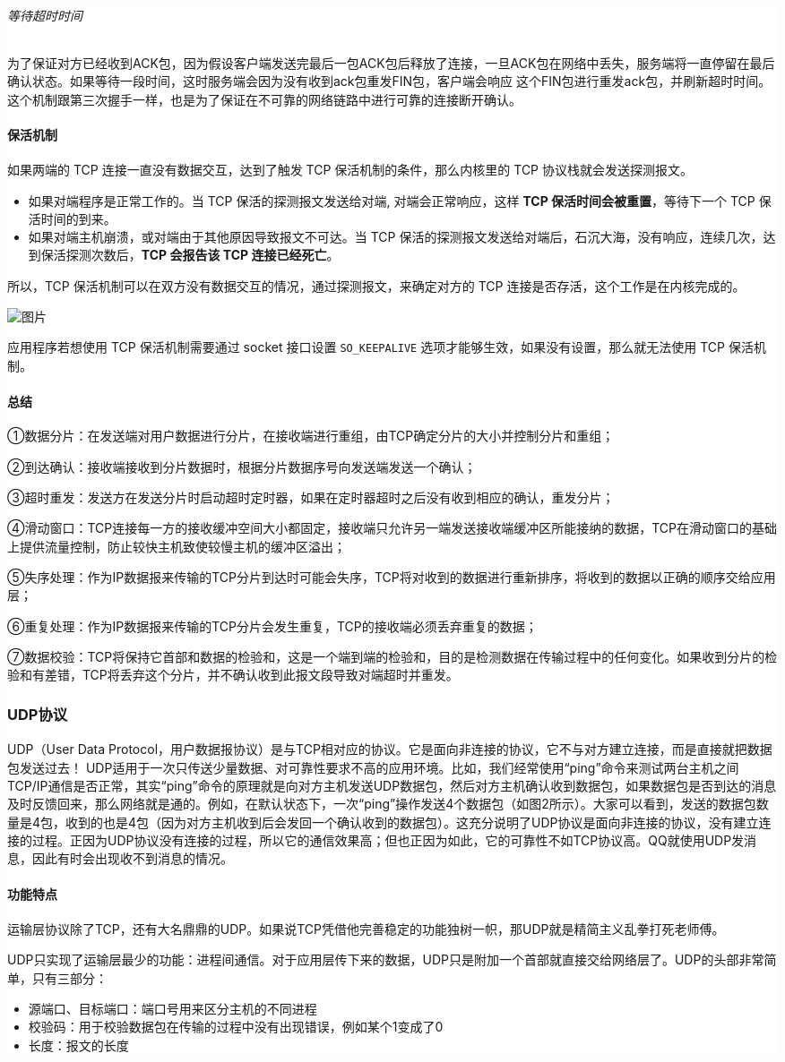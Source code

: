 

###### 等待超时时间

为了保证对方已经收到ACK包，因为假设客户端发送完最后一包ACK包后释放了连接，一旦ACK包在网络中丢失，服务端将一直停留在最后确认状态。如果等待一段时间，这时服务端会因为没有收到ack包重发FIN包，客户端会响应 这个FIN包进行重发ack包，并刷新超时时间。这个机制跟第三次握手一样，也是为了保证在不可靠的网络链路中进行可靠的连接断开确认。



#### 保活机制

如果两端的 TCP 连接一直没有数据交互，达到了触发 TCP 保活机制的条件，那么内核里的 TCP 协议栈就会发送探测报文。

- 如果对端程序是正常工作的。当 TCP 保活的探测报文发送给对端, 对端会正常响应，这样 **TCP 保活时间会被重置**，等待下一个 TCP 保活时间的到来。
- 如果对端主机崩溃，或对端由于其他原因导致报文不可达。当 TCP 保活的探测报文发送给对端后，石沉大海，没有响应，连续几次，达到保活探测次数后，**TCP 会报告该 TCP 连接已经死亡**。

所以，TCP 保活机制可以在双方没有数据交互的情况，通过探测报文，来确定对方的 TCP 连接是否存活，这个工作是在内核完成的。

![图片](https://oss.xubighead.top/oss/image/202505/1928359844328345601.jpg)

应用程序若想使用 TCP 保活机制需要通过 socket 接口设置 `SO_KEEPALIVE` 选项才能够生效，如果没有设置，那么就无法使用 TCP 保活机制。



#### 总结

①数据分片：在发送端对用户数据进行分片，在接收端进行重组，由TCP确定分片的大小并控制分片和重组；

②到达确认：接收端接收到分片数据时，根据分片数据序号向发送端发送一个确认；

③超时重发：发送方在发送分片时启动超时定时器，如果在定时器超时之后没有收到相应的确认，重发分片；

④滑动窗口：TCP连接每一方的接收缓冲空间大小都固定，接收端只允许另一端发送接收端缓冲区所能接纳的数据，TCP在滑动窗口的基础上提供流量控制，防止较快主机致使较慢主机的缓冲区溢出；

⑤失序处理：作为IP数据报来传输的TCP分片到达时可能会失序，TCP将对收到的数据进行重新排序，将收到的数据以正确的顺序交给应用层；

⑥重复处理：作为IP数据报来传输的TCP分片会发生重复，TCP的接收端必须丢弃重复的数据；

⑦数据校验：TCP将保持它首部和数据的检验和，这是一个端到端的检验和，目的是检测数据在传输过程中的任何变化。如果收到分片的检验和有差错，TCP将丢弃这个分片，并不确认收到此报文段导致对端超时并重发。



### UDP协议

UDP（User Data Protocol，用户数据报协议）是与TCP相对应的协议。它是面向非连接的协议，它不与对方建立连接，而是直接就把数据包发送过去！ 
  UDP适用于一次只传送少量数据、对可靠性要求不高的应用环境。比如，我们经常使用“ping”命令来测试两台主机之间TCP/IP通信是否正常，其实“ping”命令的原理就是向对方主机发送UDP数据包，然后对方主机确认收到数据包，如果数据包是否到达的消息及时反馈回来，那么网络就是通的。例如，在默认状态下，一次“ping”操作发送4个数据包（如图2所示）。大家可以看到，发送的数据包数量是4包，收到的也是4包（因为对方主机收到后会发回一个确认收到的数据包）。这充分说明了UDP协议是面向非连接的协议，没有建立连接的过程。正因为UDP协议没有连接的过程，所以它的通信效果高；但也正因为如此，它的可靠性不如TCP协议高。QQ就使用UDP发消息，因此有时会出现收不到消息的情况。 



#### 功能特点

运输层协议除了TCP，还有大名鼎鼎的UDP。如果说TCP凭借他完善稳定的功能独树一帜，那UDP就是精简主义乱拳打死老师傅。



UDP只实现了运输层最少的功能：进程间通信。对于应用层传下来的数据，UDP只是附加一个首部就直接交给网络层了。UDP的头部非常简单，只有三部分：



- 源端口、目标端口：端口号用来区分主机的不同进程
- 校验码：用于校验数据包在传输的过程中没有出现错误，例如某个1变成了0
- 长度：报文的长度
